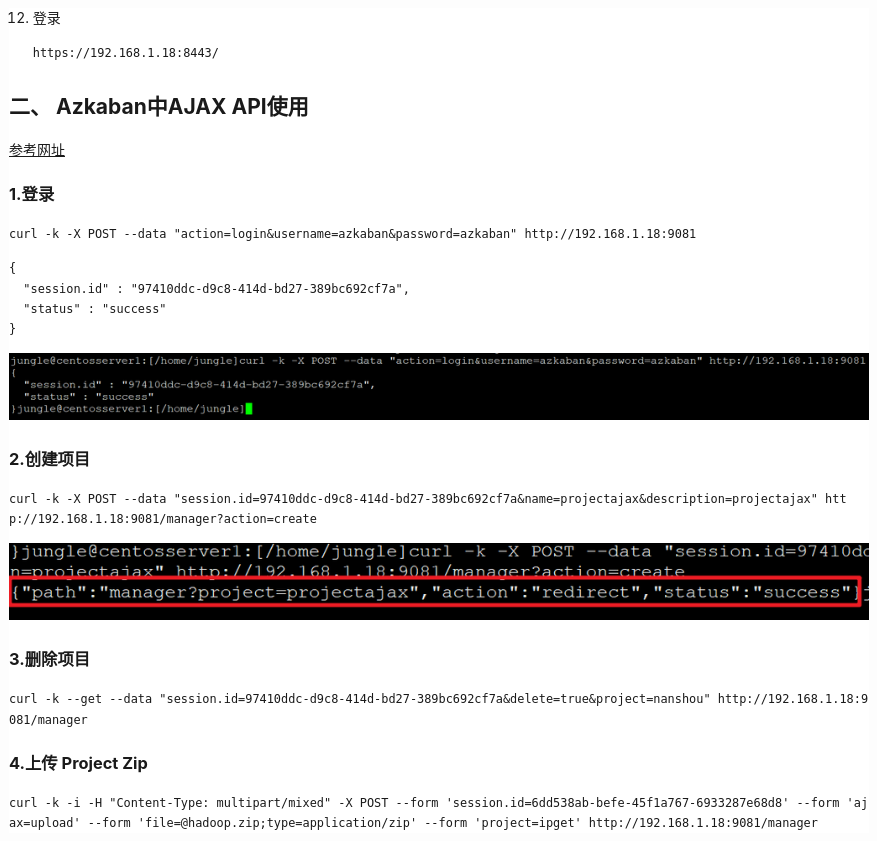 12. 登录

    ```
    https://192.168.1.18:8443/
    ```

    

## 二、 Azkaban中AJAX API使用 

[参考网址]( https://azkaban.readthedocs.io/en/latest/ajaxApi.html# )

### 1.登录

```
curl -k -X POST --data "action=login&username=azkaban&password=azkaban" http://192.168.1.18:9081
```

```
{
  "session.id" : "97410ddc-d9c8-414d-bd27-389bc692cf7a",
  "status" : "success"
}
```

![image-20191028203751826](picture/image-20191028203751826.png)

### 2.创建项目

```
curl -k -X POST --data "session.id=97410ddc-d9c8-414d-bd27-389bc692cf7a&name=projectajax&description=projectajax" http://192.168.1.18:9081/manager?action=create
```

![image-20191028204546242](picture/image-20191028204546242.png)

### 3.删除项目

```
curl -k --get --data "session.id=97410ddc-d9c8-414d-bd27-389bc692cf7a&delete=true&project=nanshou" http://192.168.1.18:9081/manager
```

### 4.上传 Project Zip

```
curl -k -i -H "Content-Type: multipart/mixed" -X POST --form 'session.id=6dd538ab-befe-45f1a767-6933287e68d8' --form 'ajax=upload' --form 'file=@hadoop.zip;type=application/zip' --form 'project=ipget' http://192.168.1.18:9081/manager
```
